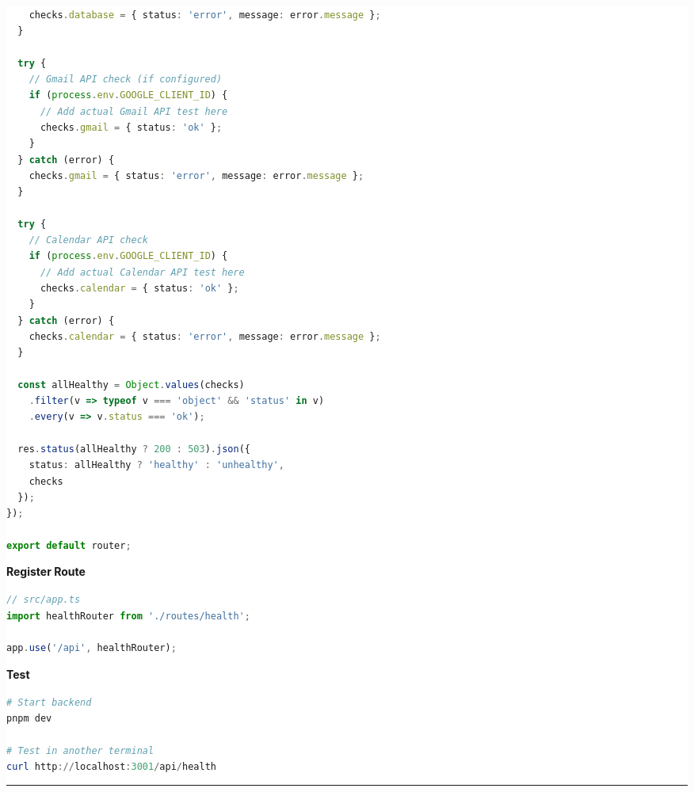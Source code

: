 ```typescript
    checks.database = { status: 'error', message: error.message };
  }
  
  try {
    // Gmail API check (if configured)
    if (process.env.GOOGLE_CLIENT_ID) {
      // Add actual Gmail API test here
      checks.gmail = { status: 'ok' };
    }
  } catch (error) {
    checks.gmail = { status: 'error', message: error.message };
  }
  
  try {
    // Calendar API check
    if (process.env.GOOGLE_CLIENT_ID) {
      // Add actual Calendar API test here
      checks.calendar = { status: 'ok' };
    }
  } catch (error) {
    checks.calendar = { status: 'error', message: error.message };
  }
  
  const allHealthy = Object.values(checks)
    .filter(v => typeof v === 'object' && 'status' in v)
    .every(v => v.status === 'ok');
  
  res.status(allHealthy ? 200 : 503).json({
    status: allHealthy ? 'healthy' : 'unhealthy',
    checks
  });
});

export default router;
```

**Register Route**
```typescript
// src/app.ts
import healthRouter from './routes/health';

app.use('/api', healthRouter);
```

**Test**
```powershell
# Start backend
pnpm dev

# Test in another terminal
curl http://localhost:3001/api/health
```

---